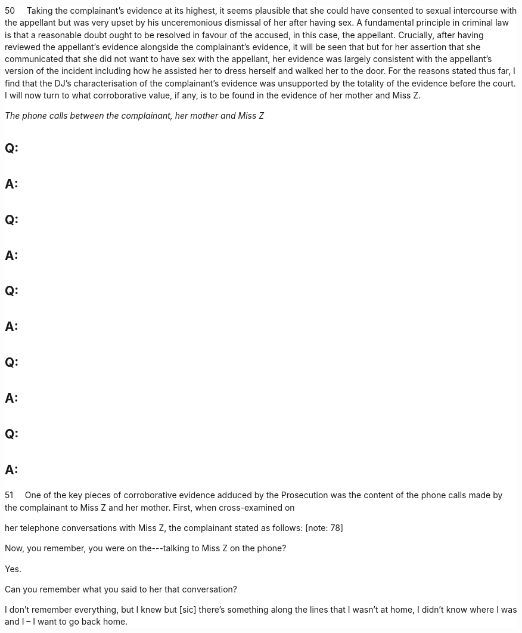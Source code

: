 50     Taking the complainant’s evidence at its highest, it seems plausible that she could have consented to sexual intercourse with the appellant but was very upset by his unceremonious dismissal of her after having sex. A fundamental principle in criminal law is that a reasonable doubt ought to be resolved in favour of the accused, in this case, the appellant. Crucially, after having reviewed the appellant’s evidence alongside the complainant’s evidence, it will be seen that but for her assertion that she communicated that she did not want to have sex with the appellant, her evidence was largely consistent with the appellant’s version of the incident including how he assisted her to dress herself and walked her to the door. For the reasons stated thus far, I find that the DJ’s characterisation of the complainant’s evidence was unsupported by the totality of the evidence before the court. I will now turn to what corroborative value, if any, is to be found in the evidence of her mother and Miss Z. 

_The phone calls between the complainant, her mother and Miss Z_ 


## Q: 

## A: 

## Q: 

## A: 

## Q: 

## A: 

## Q: 

## A: 

## Q: 

## A: 

51     One of the key pieces of corroborative evidence adduced by the Prosecution was the content of the phone calls made by the complainant to Miss Z and her mother. First, when cross-examined on 

her telephone conversations with Miss Z, the complainant stated as follows: [note: 78] 

 Now, you remember, you were on the---talking to Miss Z on the phone? 

 Yes. 

 Can you remember what you said to her that conversation? 

 I don’t remember everything, but I knew but [sic] there’s something along the lines that I wasn’t at home, I didn’t know where I was and I – I want to go back home. 
